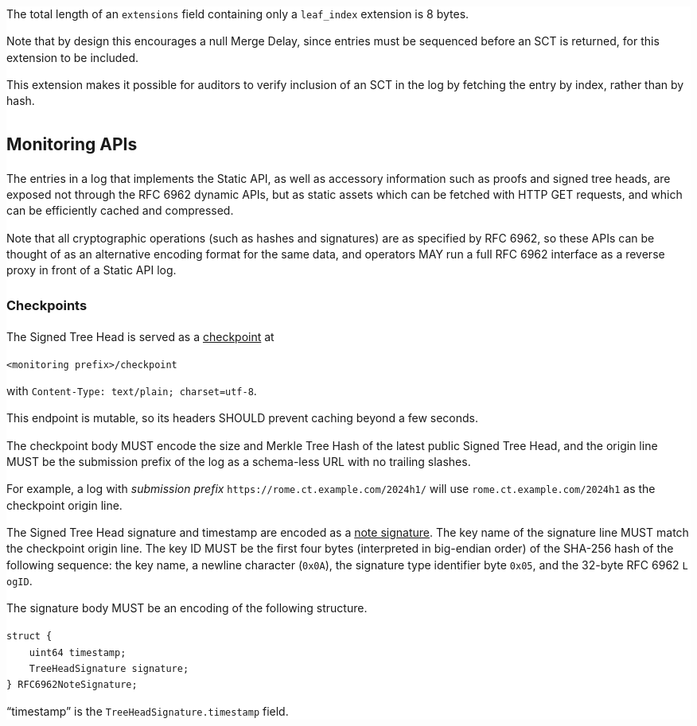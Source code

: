 The total length of an `extensions` field containing only a `leaf_index`
extension is 8 bytes.

Note that by design this encourages a null Merge Delay, since
entries must be sequenced before an SCT is returned, for this extension
to be included.

This extension makes it possible for auditors to verify inclusion of an SCT in
the log by fetching the entry by index, rather than by hash.

## Monitoring APIs

The entries in a log that implements the Static API, as well as accessory
information such as proofs and signed tree heads, are exposed not through the
RFC 6962 dynamic APIs, but as static assets which can be fetched with HTTP GET
requests, and which can be efficiently cached and compressed.

Note that all cryptographic operations (such as hashes and signatures) are as
specified by RFC 6962, so these APIs can be thought of as an alternative
encoding format for the same data, and operators MAY run a full RFC 6962
interface as a reverse proxy in front of a Static API log.

### Checkpoints

The Signed Tree Head is served as a [checkpoint][] at

    <monitoring prefix>/checkpoint

with `Content-Type: text/plain; charset=utf-8`.

This endpoint is mutable, so its headers SHOULD prevent caching beyond a few seconds.

The checkpoint body MUST encode the size and Merkle Tree Hash of the latest
public Signed Tree Head, and the origin line MUST be the submission prefix of
the log as a schema-less URL with no trailing slashes.

For example, a log with *submission prefix* `https://rome.ct.example.com/2024h1/`
will use `rome.ct.example.com/2024h1` as the checkpoint origin line.

The Signed Tree Head signature and timestamp are encoded as a [note
signature][]. The key name of the signature line MUST match the checkpoint
origin line. The key ID MUST be the first four bytes (interpreted in big-endian
order) of the SHA-256 hash of the following sequence: the key name, a newline
character (`0x0A`), the signature type identifier byte `0x05`, and the 32-byte
RFC 6962 `LogID`.

The signature body MUST be an encoding of the following structure.

```
struct {
	uint64 timestamp;
	TreeHeadSignature signature;
} RFC6962NoteSignature;
```

“timestamp” is the `TreeHeadSignature.timestamp` field.


[RFC 8446]: https://www.rfc-editor.org/rfc/rfc8446.html
[BCP 14]: https://www.rfc-editor.org/info/bcp14
[RFC 2119]: https://www.rfc-editor.org/rfc/rfc2119.html
[RFC 8174]: https://www.rfc-editor.org/rfc/rfc8174.html
[Certificate Transparency]: https://certificate.transparency.dev/
[RFC 6962]: https://www.rfc-editor.org/rfc/rfc6962.html
[RFC 5246]: https://www.rfc-editor.org/rfc/rfc5246.html
[checkpoint]: https://c2sp.org/tlog-checkpoint
[note signature]: https://c2sp.org/signed-note